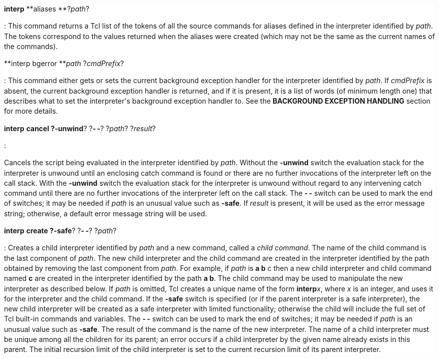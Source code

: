 **interp** **aliases **?*path*?

:   This command returns a Tcl list of the tokens of all the source
    commands for aliases defined in the interpreter identified by
    *path*. The tokens correspond to the values returned when the
    aliases were created (which may not be the same as the current names
    of the commands).

**interp bgerror ***path* ?*cmdPrefix*?

:   This command either gets or sets the current background exception
    handler for the interpreter identified by *path*. If *cmdPrefix* is
    absent, the current background exception handler is returned, and if
    it is present, it is a list of words (of minimum length one) that
    describes what to set the interpreter\'s background exception
    handler to. See the **BACKGROUND EXCEPTION HANDLING** section for
    more details.

**interp** **cancel **?**-unwind**? ?**- -**? ?*path*? ?*result*?

:   

Cancels the script being evaluated in the interpreter identified by
*path*. Without the **-unwind** switch the evaluation stack for the
interpreter is unwound until an enclosing catch command is found or
there are no further invocations of the interpreter left on the call
stack. With the **-unwind** switch the evaluation stack for the
interpreter is unwound without regard to any intervening catch command
until there are no further invocations of the interpreter left on the
call stack. The **- -** switch can be used to mark the end of switches;
it may be needed if *path* is an unusual value such as **-safe**. If
*result* is present, it will be used as the error message string;
otherwise, a default error message string will be used.

**interp** **create **?**-safe**? ?**- -**? ?*path*?

:   Creates a child interpreter identified by *path* and a new command,
    called a *child command*. The name of the child command is the last
    component of *path*. The new child interpreter and the child command
    are created in the interpreter identified by the path obtained by
    removing the last component from *path*. For example, if *path* is
    **a b** c then a new child interpreter and child command named **c**
    are created in the interpreter identified by the path **a b**. The
    child command may be used to manipulate the new interpreter as
    described below. If *path* is omitted, Tcl creates a unique name of
    the form **interp***x*, where *x* is an integer, and uses it for the
    interpreter and the child command. If the **-safe** switch is
    specified (or if the parent interpreter is a safe interpreter), the
    new child interpreter will be created as a safe interpreter with
    limited functionality; otherwise the child will include the full set
    of Tcl built-in commands and variables. The **- -** switch can be
    used to mark the end of switches; it may be needed if *path* is an
    unusual value such as **-safe**. The result of the command is the
    name of the new interpreter. The name of a child interpreter must be
    unique among all the children for its parent; an error occurs if a
    child interpreter by the given name already exists in this parent.
    The initial recursion limit of the child interpreter is set to the
    current recursion limit of its parent interpreter.
